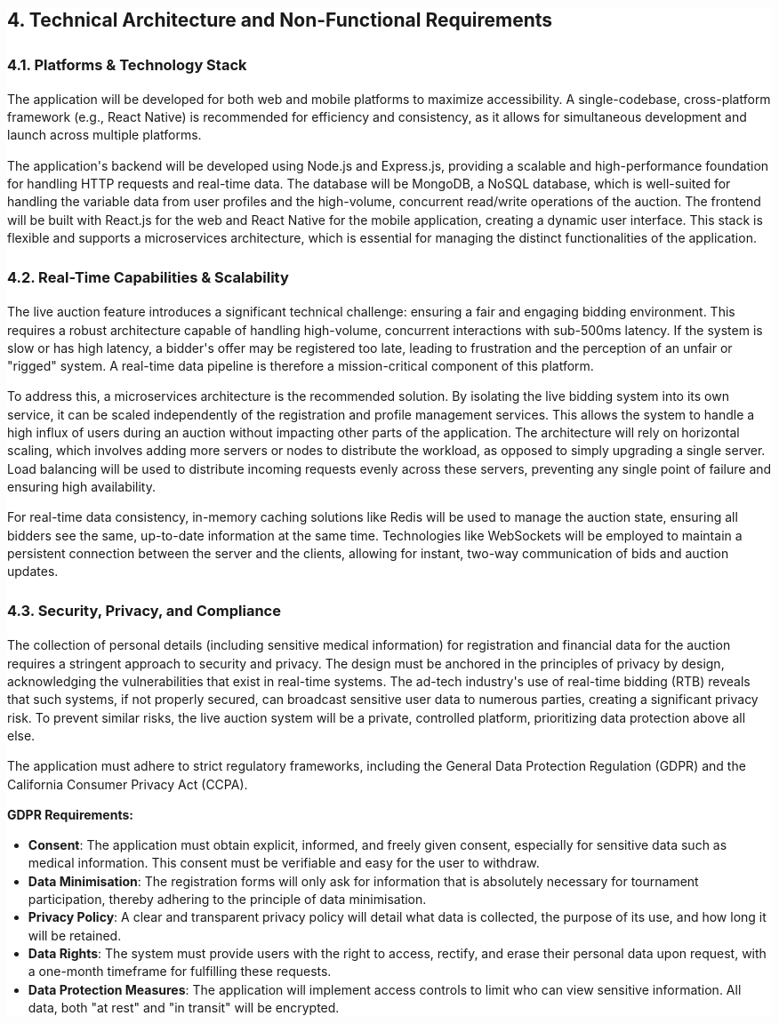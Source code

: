 ## 4. Technical Architecture and Non-Functional Requirements

### 4.1. Platforms & Technology Stack
The application will be developed for both web and mobile platforms to maximize accessibility. A single-codebase, cross-platform framework (e.g., React Native) is recommended for efficiency and consistency, as it allows for simultaneous development and launch across multiple platforms.

The application's backend will be developed using Node.js and Express.js, providing a scalable and high-performance foundation for handling HTTP requests and real-time data. The database will be MongoDB, a NoSQL database, which is well-suited for handling the variable data from user profiles and the high-volume, concurrent read/write operations of the auction. The frontend will be built with React.js for the web and React Native for the mobile application, creating a dynamic user interface. This stack is flexible and supports a microservices architecture, which is essential for managing the distinct functionalities of the application.

### 4.2. Real-Time Capabilities & Scalability
The live auction feature introduces a significant technical challenge: ensuring a fair and engaging bidding environment. This requires a robust architecture capable of handling high-volume, concurrent interactions with sub-500ms latency. If the system is slow or has high latency, a bidder's offer may be registered too late, leading to frustration and the perception of an unfair or "rigged" system. A real-time data pipeline is therefore a mission-critical component of this platform.

To address this, a microservices architecture is the recommended solution. By isolating the live bidding system into its own service, it can be scaled independently of the registration and profile management services. This allows the system to handle a high influx of users during an auction without impacting other parts of the application. The architecture will rely on horizontal scaling, which involves adding more servers or nodes to distribute the workload, as opposed to simply upgrading a single server. Load balancing will be used to distribute incoming requests evenly across these servers, preventing any single point of failure and ensuring high availability.

For real-time data consistency, in-memory caching solutions like Redis will be used to manage the auction state, ensuring all bidders see the same, up-to-date information at the same time. Technologies like WebSockets will be employed to maintain a persistent connection between the server and the clients, allowing for instant, two-way communication of bids and auction updates.

### 4.3. Security, Privacy, and Compliance
The collection of personal details (including sensitive medical information) for registration and financial data for the auction requires a stringent approach to security and privacy. The design must be anchored in the principles of privacy by design, acknowledging the vulnerabilities that exist in real-time systems. The ad-tech industry's use of real-time bidding (RTB) reveals that such systems, if not properly secured, can broadcast sensitive user data to numerous parties, creating a significant privacy risk. To prevent similar risks, the live auction system will be a private, controlled platform, prioritizing data protection above all else.

The application must adhere to strict regulatory frameworks, including the General Data Protection Regulation (GDPR) and the California Consumer Privacy Act (CCPA).

**GDPR Requirements:**
- **Consent**: The application must obtain explicit, informed, and freely given consent, especially for sensitive data such as medical information. This consent must be verifiable and easy for the user to withdraw.
- **Data Minimisation**: The registration forms will only ask for information that is absolutely necessary for tournament participation, thereby adhering to the principle of data minimisation.
- **Privacy Policy**: A clear and transparent privacy policy will detail what data is collected, the purpose of its use, and how long it will be retained.
- **Data Rights**: The system must provide users with the right to access, rectify, and erase their personal data upon request, with a one-month timeframe for fulfilling these requests.
- **Data Protection Measures**: The application will implement access controls to limit who can view sensitive information. All data, both "at rest" and "in transit" will be encrypted.
